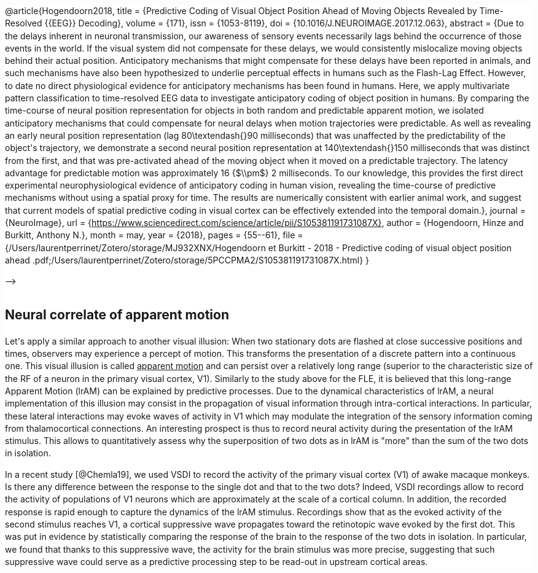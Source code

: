 @article{Hogendoorn2018, title = {Predictive Coding of Visual Object Position Ahead of Moving Objects Revealed by Time-Resolved {{EEG}} Decoding}, volume = {171}, issn = {1053-8119}, doi = {10.1016/J.NEUROIMAGE.2017.12.063}, abstract = {Due to the delays inherent in neuronal transmission, our awareness of sensory events necessarily lags behind the occurrence of those events in the world. If the visual system did not compensate for these delays, we would consistently mislocalize moving objects behind their actual position. Anticipatory mechanisms that might compensate for these delays have been reported in animals, and such mechanisms have also been hypothesized to underlie perceptual effects in humans such as the Flash-Lag Effect. However, to date no direct physiological evidence for anticipatory mechanisms has been found in humans. Here, we apply multivariate pattern classification to time-resolved EEG data to investigate anticipatory coding of object position in humans. By comparing the time-course of neural position representation for objects in both random and predictable apparent motion, we isolated anticipatory mechanisms that could compensate for neural delays when motion trajectories were predictable. As well as revealing an early neural position representation (lag 80\\textendash{}90 milliseconds) that was unaffected by the predictability of the object's trajectory, we demonstrate a second neural position representation at 140\\textendash{}150 milliseconds that was distinct from the first, and that was pre-activated ahead of the moving object when it moved on a predictable trajectory. The latency advantage for predictable motion was approximately 16 {$\\pm$} 2 milliseconds. To our knowledge, this provides the first direct experimental neurophysiological evidence of anticipatory coding in human vision, revealing the time-course of predictive mechanisms without using a spatial proxy for time. The results are numerically consistent with earlier animal work, and suggest that current models of spatial predictive coding in visual cortex can be effectively extended into the temporal domain.}, journal = {NeuroImage}, url = {https://www.sciencedirect.com/science/article/pii/S105381191731087X}, author = {Hogendoorn, Hinze and Burkitt, Anthony N.}, month = may, year = {2018}, pages = {55--61}, file = {/Users/laurentperrinet/Zotero/storage/MJ932XNX/Hogendoorn et Burkitt - 2018 - Predictive coding of visual object position ahead .pdf;/Users/laurentperrinet/Zotero/storage/5PCCPMA2/S105381191731087X.html} }

\-->

## Neural correlate of apparent motion

Let's apply a similar approach to another visual illusion: When two stationary dots are flashed at close successive positions and times, observers may experience a percept of motion. This transforms the presentation of a discrete pattern into a continuous one. This visual illusion is called [apparent motion](https://en.wikipedia.org/wiki/Beta_movement) and can persist over a relatively long range (superior to the characteristic size of the RF of a neuron in the primary visual cortex, V1). Similarly to the study above for the FLE, it is believed that this long-range Apparent Motion (lrAM) can be explained by predictive processes. Due to the dynamical characteristics of lrAM, a neural implementation of this illusion may consist in the propagation of visual information through intra-cortical interactions. In particular, these lateral interactions may evoke waves of activity in V1 which may modulate the integration of the sensory information coming from thalamocortical connections. An interesting prospect is thus to record neural activity during the presentation of the lrAM stimulus. This allows to quantitatively assess why the superposition of two dots as in lrAM is "more" than the sum of the two dots in isolation.

In a recent study [@Chemla19], we used VSDI to record the activity of the primary visual cortex (V1) of awake macaque monkeys. Is there any difference between the response to the single dot and that to the two dots? Indeed, VSDI recordings allow to record the activity of populations of V1 neurons which are approximately at the scale of a cortical column. In addition, the recorded response is rapid enough to capture the dynamics of the lrAM stimulus. Recordings show that as the evoked activity of the second stimulus reaches V1, a cortical suppressive wave propagates toward the retinotopic wave evoked by the first dot. This was put in evidence by statistically comparing the response of the brain to the response of the two dots in isolation. In particular, we found that thanks to this suppressive wave, the activity for the brain stimulus was more precise, suggesting that such suppressive wave could serve as a predictive processing step to be read-out in upstream cortical areas.
